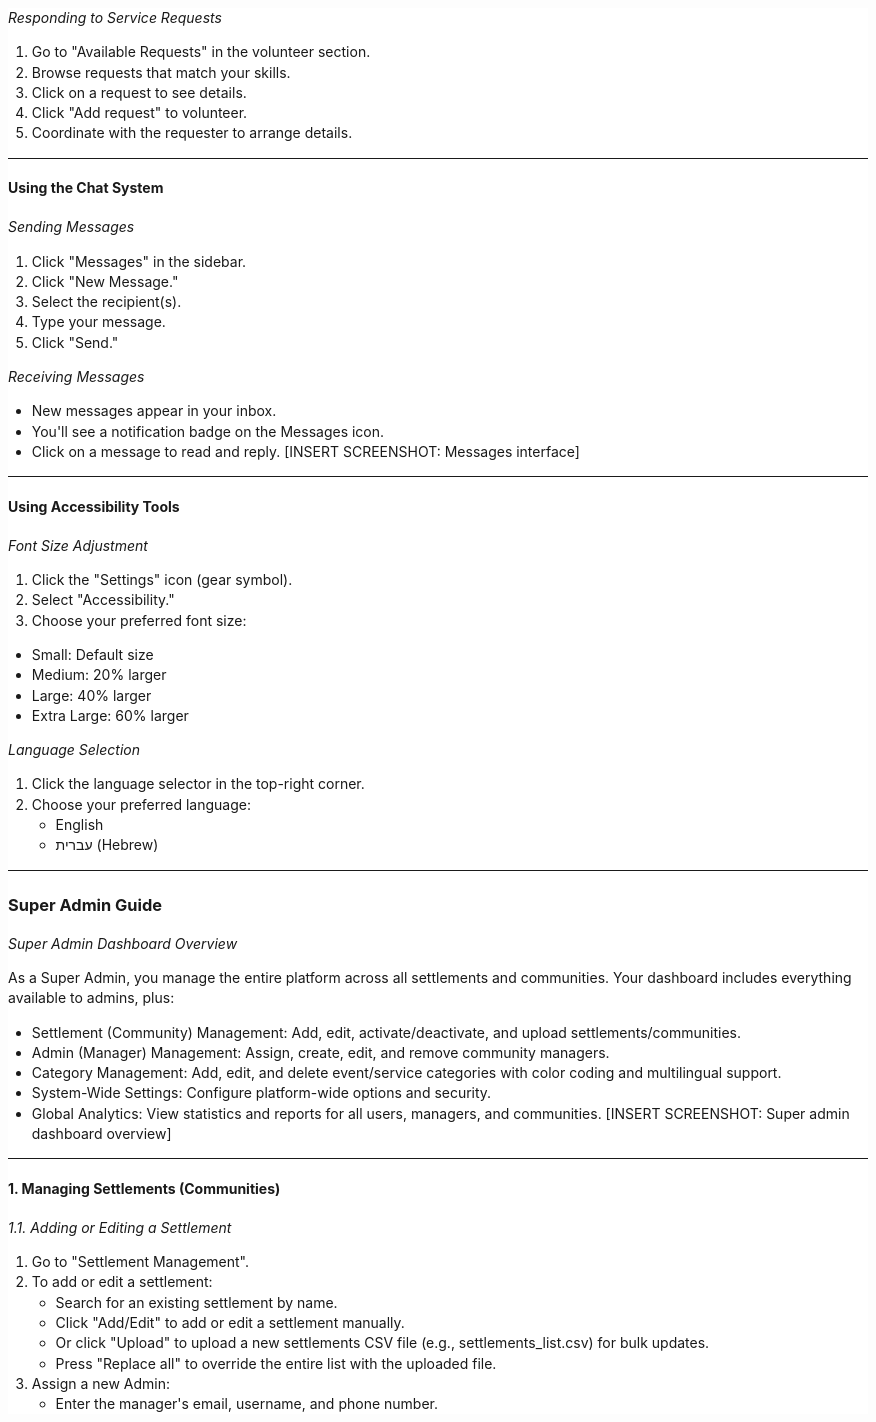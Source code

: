 *Responding to Service Requests*
1. Go to "Available Requests" in the volunteer section.
2. Browse requests that match your skills.
3. Click on a request to see details.
4. Click "Add request" to volunteer.
5. Coordinate with the requester to arrange details.
________________________________________
#### **Using the Chat System**
*Sending Messages*
1. Click "Messages" in the sidebar.
2. Click "New Message."
3. Select the recipient(s).
4. Type your message.
5. Click "Send."

*Receiving Messages*
- New messages appear in your inbox.
- You'll see a notification badge on the Messages icon.
- Click on a message to read and reply.
[INSERT SCREENSHOT: Messages interface]
________________________________________
#### **Using Accessibility Tools**
*Font Size Adjustment*
1. Click the "Settings" icon (gear symbol).
2. Select "Accessibility."
3. Choose your preferred font size:
- Small: Default size
- Medium: 20% larger
- Large: 40% larger
- Extra Large: 60% larger

*Language Selection*
1. Click the language selector in the top-right corner.
2. Choose your preferred language:
    - English
    - עברית (Hebrew)
________________________________________
### **Super Admin Guide**
*Super Admin Dashboard Overview*

As a Super Admin, you manage the entire platform across all settlements and communities. Your dashboard includes everything available to admins, plus:
- Settlement (Community) Management: Add, edit, activate/deactivate, and upload settlements/communities.
- Admin (Manager) Management: Assign, create, edit, and remove community managers.
- Category Management: Add, edit, and delete event/service categories with color coding and multilingual support.
- System-Wide Settings: Configure platform-wide options and security.
- Global Analytics: View statistics and reports for all users, managers, and communities.
[INSERT SCREENSHOT: Super admin dashboard overview]
________________________________________
#### **1. Managing Settlements (Communities)**
*1.1. Adding or Editing a Settlement*
1. Go to "Settlement Management".
2. To add or edit a settlement:
    - Search for an existing settlement by name.
    - Click "Add/Edit" to add or edit a settlement manually.
    - Or click "Upload" to upload a new settlements CSV file (e.g., settlements_list.csv) for bulk updates.
    - Press "Replace all" to override the entire list with the uploaded file.
3. Assign a new Admin:
    - Enter the manager's email, username, and phone number.